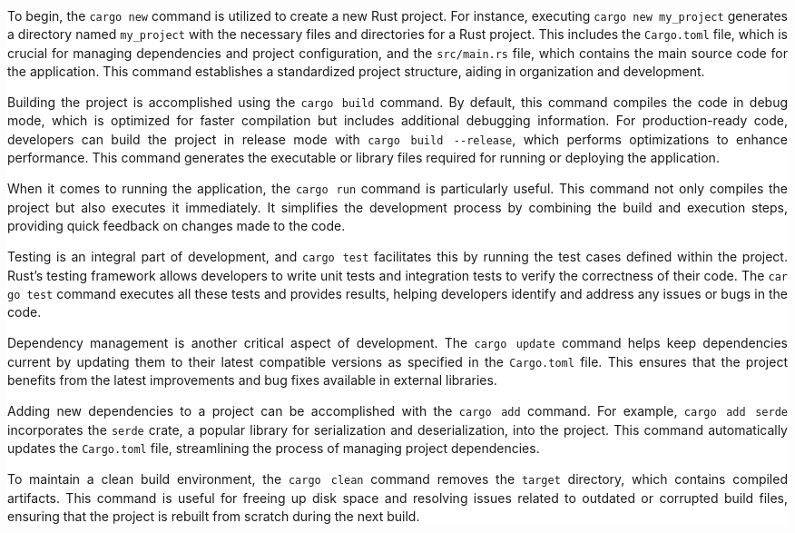 <p style="text-align: justify;">
To begin, the <code>cargo new</code> command is utilized to create a new Rust project. For instance, executing <code>cargo new my_project</code> generates a directory named <code>my_project</code> with the necessary files and directories for a Rust project. This includes the <code>Cargo.toml</code> file, which is crucial for managing dependencies and project configuration, and the <code>src/main.rs</code> file, which contains the main source code for the application. This command establishes a standardized project structure, aiding in organization and development.
</p>

<p style="text-align: justify;">
Building the project is accomplished using the <code>cargo build</code> command. By default, this command compiles the code in debug mode, which is optimized for faster compilation but includes additional debugging information. For production-ready code, developers can build the project in release mode with <code>cargo build --release</code>, which performs optimizations to enhance performance. This command generates the executable or library files required for running or deploying the application.
</p>

<p style="text-align: justify;">
When it comes to running the application, the <code>cargo run</code> command is particularly useful. This command not only compiles the project but also executes it immediately. It simplifies the development process by combining the build and execution steps, providing quick feedback on changes made to the code.
</p>

<p style="text-align: justify;">
Testing is an integral part of development, and <code>cargo test</code> facilitates this by running the test cases defined within the project. Rust’s testing framework allows developers to write unit tests and integration tests to verify the correctness of their code. The <code>cargo test</code> command executes all these tests and provides results, helping developers identify and address any issues or bugs in the code.
</p>

<p style="text-align: justify;">
Dependency management is another critical aspect of development. The <code>cargo update</code> command helps keep dependencies current by updating them to their latest compatible versions as specified in the <code>Cargo.toml</code> file. This ensures that the project benefits from the latest improvements and bug fixes available in external libraries.
</p>

<p style="text-align: justify;">
Adding new dependencies to a project can be accomplished with the <code>cargo add</code> command. For example, <code>cargo add serde</code> incorporates the <code>serde</code> crate, a popular library for serialization and deserialization, into the project. This command automatically updates the <code>Cargo.toml</code> file, streamlining the process of managing project dependencies.
</p>

<p style="text-align: justify;">
To maintain a clean build environment, the <code>cargo clean</code> command removes the <code>target</code> directory, which contains compiled artifacts. This command is useful for freeing up disk space and resolving issues related to outdated or corrupted build files, ensuring that the project is rebuilt from scratch during the next build.
</p>
